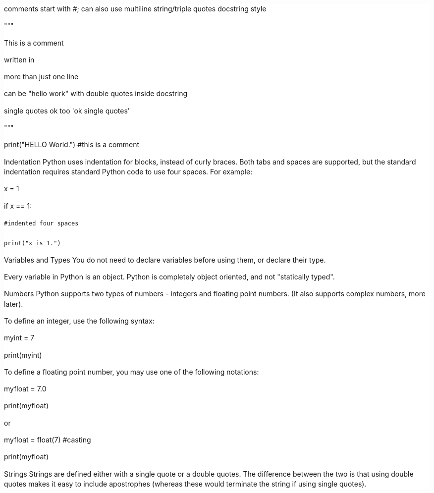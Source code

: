 ```
```




comments start with #;  can also use multiline string/triple quotes docstring style

"""

This is a comment

written in

more than just one line 

can be "hello work" with double quotes inside docstring

single quotes ok too 'ok single quotes'

"""

print("HELLO World.") #this is a comment

Indentation
Python uses indentation for blocks, instead of curly braces. Both tabs and spaces are supported, but the standard indentation requires standard Python code to use four spaces. For example:

x = 1

if x == 1:

    #indented four spaces

    print("x is 1.")

Variables and Types
You do not need to declare variables before using them, or declare their type. 

Every variable in Python is an object. Python is completely object oriented, and not "statically typed".

Numbers
Python supports two types of numbers - integers and floating point numbers. (It also supports complex numbers, more later).

To define an integer, use the following syntax:

myint = 7

print(myint)

To define a floating point number, you may use one of the following notations:

myfloat = 7.0

print(myfloat)

or

myfloat = float(7) #casting

print(myfloat)

Strings
Strings are defined either with a single quote or a double quotes. The difference between the two is that using double quotes makes it easy to include apostrophes (whereas these would terminate the string if using single quotes).

